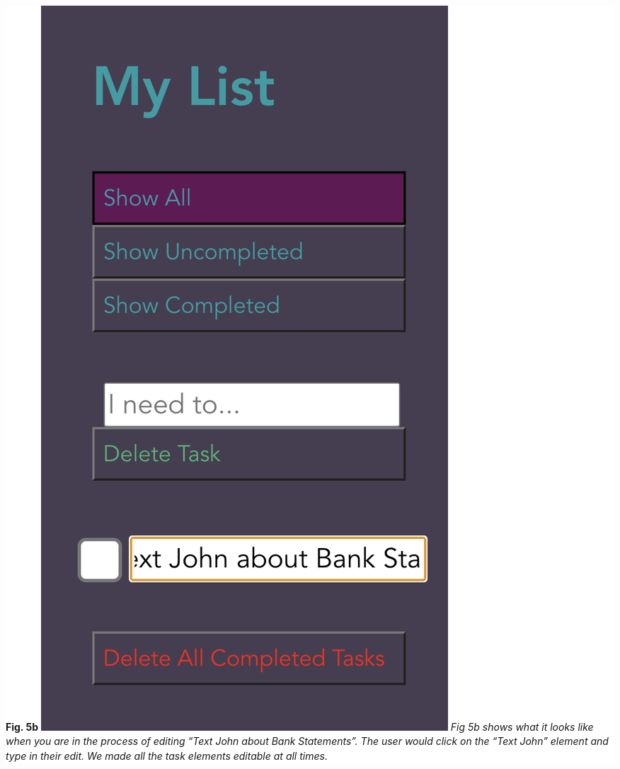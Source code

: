 **Fig. 5b**
![](Fig5b.png)
_Fig 5b shows what it looks like when you are in the process of editing “Text John about Bank Statements”.
The user would click on the “Text John” element and type in their edit. We made all the task elements editable at all times._
